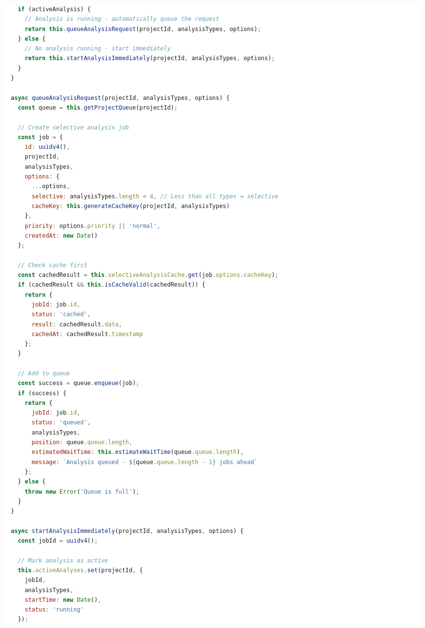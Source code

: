 ```javascript
    if (activeAnalysis) {
      // Analysis is running - automatically queue the request
      return this.queueAnalysisRequest(projectId, analysisTypes, options);
    } else {
      // No analysis running - start immediately
      return this.startAnalysisImmediately(projectId, analysisTypes, options);
    }
  }
  
  async queueAnalysisRequest(projectId, analysisTypes, options) {
    const queue = this.getProjectQueue(projectId);
    
    // Create selective analysis job
    const job = {
      id: uuidv4(),
      projectId,
      analysisTypes,
      options: {
        ...options,
        selective: analysisTypes.length < 4, // Less than all types = selective
        cacheKey: this.generateCacheKey(projectId, analysisTypes)
      },
      priority: options.priority || 'normal',
      createdAt: new Date()
    };
    
    // Check cache first
    const cachedResult = this.selectiveAnalysisCache.get(job.options.cacheKey);
    if (cachedResult && this.isCacheValid(cachedResult)) {
      return {
        jobId: job.id,
        status: 'cached',
        result: cachedResult.data,
        cachedAt: cachedResult.timestamp
      };
    }
    
    // Add to queue
    const success = queue.enqueue(job);
    if (success) {
      return {
        jobId: job.id,
        status: 'queued',
        analysisTypes,
        position: queue.queue.length,
        estimatedWaitTime: this.estimateWaitTime(queue.queue.length),
        message: `Analysis queued - ${queue.queue.length - 1} jobs ahead`
      };
    } else {
      throw new Error('Queue is full');
    }
  }
  
  async startAnalysisImmediately(projectId, analysisTypes, options) {
    const jobId = uuidv4();
    
    // Mark analysis as active
    this.activeAnalyses.set(projectId, {
      jobId,
      analysisTypes,
      startTime: new Date(),
      status: 'running'
    });
```